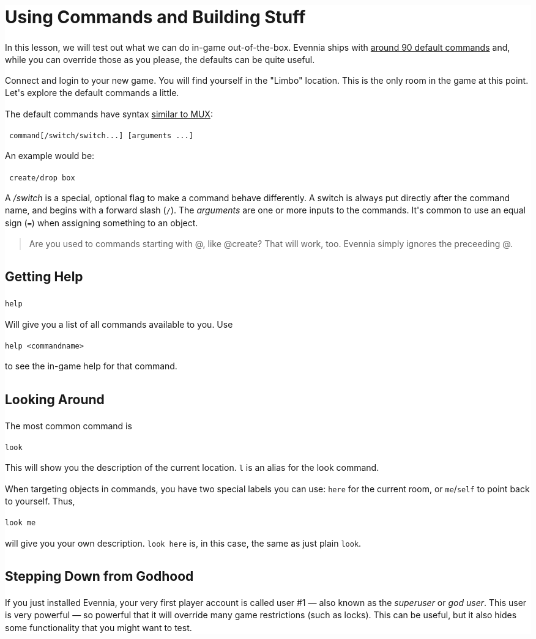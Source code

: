 # Using Commands and Building Stuff

In this lesson, we will test out what we can do in-game out-of-the-box. Evennia ships with
[around 90 default commands](../../../Components/Default-Commands.md) and, while you can override those as you please, the defaults can be quite useful.

Connect and login to your new game. You will find yourself in the "Limbo" location. This
is the only room in the game at this point. Let's explore the default commands a little.

The default commands have syntax [similar to MUX](../../../Coding/Default-Command-Syntax.md):

     command[/switch/switch...] [arguments ...]

An example would be:

     create/drop box

A _/switch_ is a special, optional flag to make a command behave differently. A switch is always put directly after the command name, and begins with a forward slash (`/`). The _arguments_ are one or more inputs to the commands. It's common to use an equal sign (`=`) when assigning something to an object.

> Are you used to commands starting with @, like @create? That will work, too. Evennia simply ignores the preceeding @.

## Getting Help

    help

Will give you a list of all commands available to you. Use

    help <commandname>

to see the in-game help for that command.

## Looking Around

The most common command is

    look

This will show you the description of the current location. `l` is an alias for the look command.

When targeting objects in commands, you have two special labels you can use: `here` for the current room, or `me`/`self` to point back to yourself. Thus,

    look me

will give you your own description. `look here` is, in this case, the same as just plain `look`.


## Stepping Down from Godhood

If you just installed Evennia, your very first player account is called user #1 &mdash; also known as the _superuser_ or _god user_. This user is very powerful &mdash; so powerful that it will override many game restrictions (such as locks). This can be useful, but it also hides some functionality that you might want to test.
